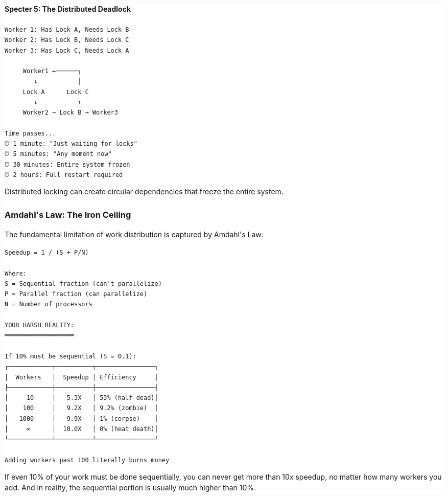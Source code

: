 #### Specter 5: The Distributed Deadlock

```
Worker 1: Has Lock A, Needs Lock B
Worker 2: Has Lock B, Needs Lock C  
Worker 3: Has Lock C, Needs Lock A

     Worker1 ←──────┐
        ↓           │
     Lock A      Lock C
        ↓           ↑
     Worker2 → Lock B → Worker3

Time passes...
⏰ 1 minute: "Just waiting for locks"
⏰ 5 minutes: "Any moment now"
⏰ 30 minutes: Entire system frozen
⏰ 2 hours: Full restart required
```

Distributed locking can create circular dependencies that freeze the entire system.

### Amdahl's Law: The Iron Ceiling

The fundamental limitation of work distribution is captured by Amdahl's Law:

```
Speedup = 1 / (S + P/N)

Where:
S = Sequential fraction (can't parallelize)
P = Parallel fraction (can parallelize)  
N = Number of processors

YOUR HARSH REALITY:
═══════════════════

If 10% must be sequential (S = 0.1):
┌────────────┬──────────┬────────────────┐
│  Workers   │  Speedup │ Efficiency     │
├────────────┼──────────┼────────────────┤
│     10     │   5.3X   │ 53% (half dead)│
│    100     │   9.2X   │ 9.2% (zombie)  │
│   1000     │   9.9X   │ 1% (corpse)    │
│     ∞      │  10.0X   │ 0% (heat death)│
└────────────┴──────────┴────────────────┘

Adding workers past 100 literally burns money
```

If even 10% of your work must be done sequentially, you can never get more than 10x speedup, no matter how many workers you add. And in reality, the sequential portion is usually much higher than 10%.
